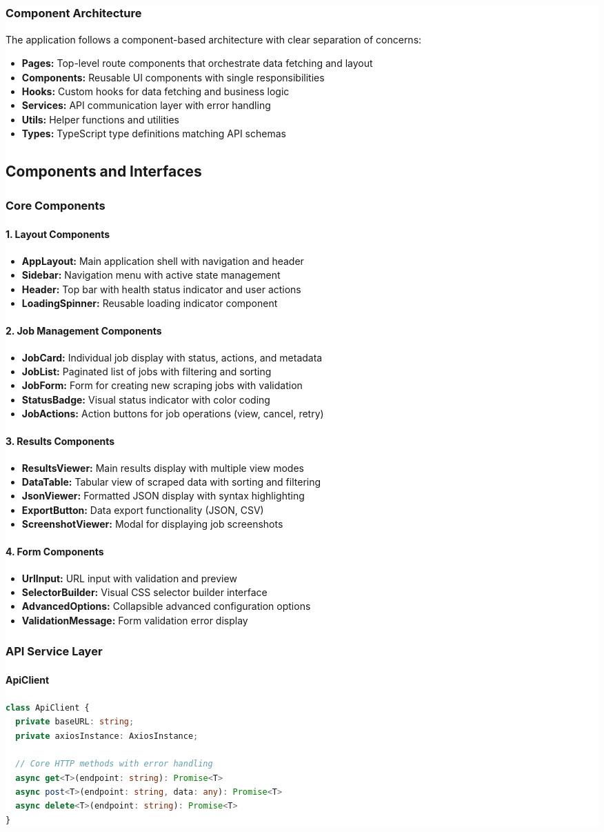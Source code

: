 ### Component Architecture

The application follows a component-based architecture with clear separation of concerns:

- **Pages:** Top-level route components that orchestrate data fetching and layout
- **Components:** Reusable UI components with single responsibilities
- **Hooks:** Custom hooks for data fetching and business logic
- **Services:** API communication layer with error handling
- **Utils:** Helper functions and utilities
- **Types:** TypeScript type definitions matching API schemas

## Components and Interfaces

### Core Components

#### 1. Layout Components
- **AppLayout:** Main application shell with navigation and header
- **Sidebar:** Navigation menu with active state management
- **Header:** Top bar with health status indicator and user actions
- **LoadingSpinner:** Reusable loading indicator component

#### 2. Job Management Components
- **JobCard:** Individual job display with status, actions, and metadata
- **JobList:** Paginated list of jobs with filtering and sorting
- **JobForm:** Form for creating new scraping jobs with validation
- **StatusBadge:** Visual status indicator with color coding
- **JobActions:** Action buttons for job operations (view, cancel, retry)

#### 3. Results Components
- **ResultsViewer:** Main results display with multiple view modes
- **DataTable:** Tabular view of scraped data with sorting and filtering
- **JsonViewer:** Formatted JSON display with syntax highlighting
- **ExportButton:** Data export functionality (JSON, CSV)
- **ScreenshotViewer:** Modal for displaying job screenshots

#### 4. Form Components
- **UrlInput:** URL input with validation and preview
- **SelectorBuilder:** Visual CSS selector builder interface
- **AdvancedOptions:** Collapsible advanced configuration options
- **ValidationMessage:** Form validation error display

### API Service Layer

#### ApiClient
```typescript
class ApiClient {
  private baseURL: string;
  private axiosInstance: AxiosInstance;
  
  // Core HTTP methods with error handling
  async get<T>(endpoint: string): Promise<T>
  async post<T>(endpoint: string, data: any): Promise<T>
  async delete<T>(endpoint: string): Promise<T>
}
```
